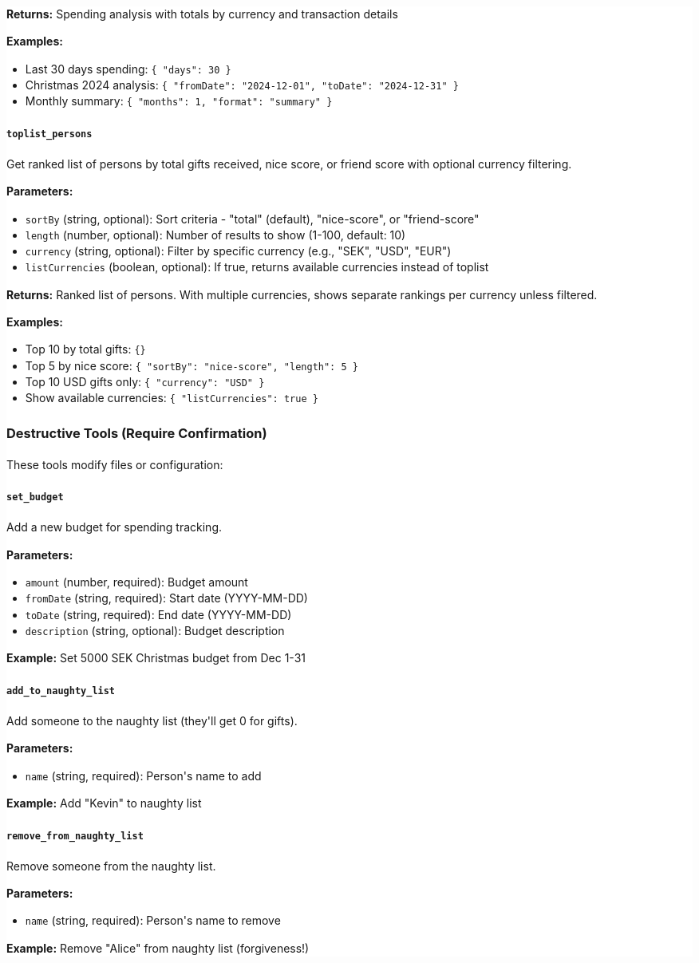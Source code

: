 **Returns:** Spending analysis with totals by currency and transaction details

**Examples:**
- Last 30 days spending: `{ "days": 30 }`
- Christmas 2024 analysis: `{ "fromDate": "2024-12-01", "toDate": "2024-12-31" }`
- Monthly summary: `{ "months": 1, "format": "summary" }`

#### `toplist_persons`
Get ranked list of persons by total gifts received, nice score, or friend score with optional currency filtering.

**Parameters:**
- `sortBy` (string, optional): Sort criteria - "total" (default), "nice-score", or "friend-score"
- `length` (number, optional): Number of results to show (1-100, default: 10)
- `currency` (string, optional): Filter by specific currency (e.g., "SEK", "USD", "EUR")
- `listCurrencies` (boolean, optional): If true, returns available currencies instead of toplist

**Returns:** Ranked list of persons. With multiple currencies, shows separate rankings per currency unless filtered.

**Examples:**
- Top 10 by total gifts: `{}`
- Top 5 by nice score: `{ "sortBy": "nice-score", "length": 5 }`
- Top 10 USD gifts only: `{ "currency": "USD" }`
- Show available currencies: `{ "listCurrencies": true }`

### Destructive Tools (Require Confirmation)

These tools modify files or configuration:

#### `set_budget`
Add a new budget for spending tracking.

**Parameters:**
- `amount` (number, required): Budget amount
- `fromDate` (string, required): Start date (YYYY-MM-DD)
- `toDate` (string, required): End date (YYYY-MM-DD)
- `description` (string, optional): Budget description

**Example:** Set 5000 SEK Christmas budget from Dec 1-31

#### `add_to_naughty_list`
Add someone to the naughty list (they'll get 0 for gifts).

**Parameters:**
- `name` (string, required): Person's name to add

**Example:** Add "Kevin" to naughty list

#### `remove_from_naughty_list`
Remove someone from the naughty list.

**Parameters:**
- `name` (string, required): Person's name to remove

**Example:** Remove "Alice" from naughty list (forgiveness!)
